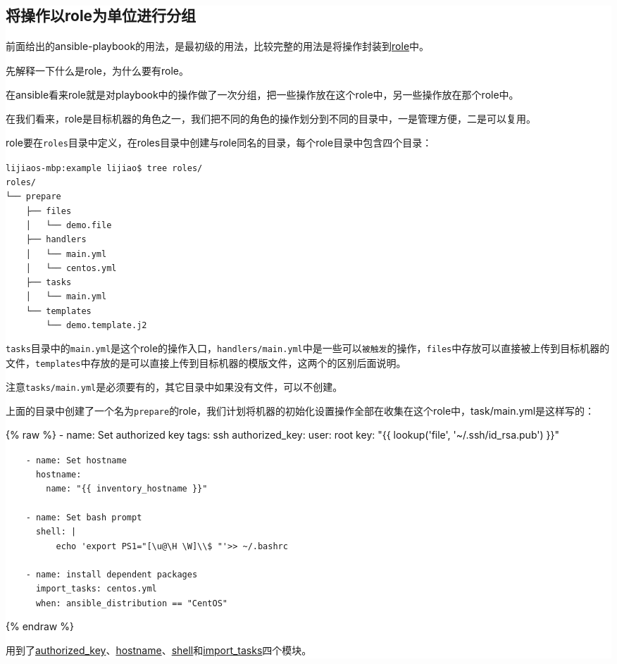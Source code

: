 ## 将操作以role为单位进行分组

前面给出的ansible-playbook的用法，是最初级的用法，比较完整的用法是将操作封装到[role](https://docs.ansible.com/ansible/latest/user_guide/playbooks_reuse_roles.html)中。

先解释一下什么是role，为什么要有role。

在ansible看来role就是对playbook中的操作做了一次分组，把一些操作放在这个role中，另一些操作放在那个role中。

在我们看来，role是目标机器的角色之一，我们把不同的角色的操作划分到不同的目录中，一是管理方便，二是可以复用。

role要在`roles`目录中定义，在roles目录中创建与role同名的目录，每个role目录中包含四个目录：

```bash
lijiaos-mbp:example lijiao$ tree roles/
roles/
└── prepare
    ├── files
    │   └── demo.file
    ├── handlers
    │   └── main.yml
    │   └── centos.yml
    ├── tasks
    │   └── main.yml
    └── templates
        └── demo.template.j2
```

`tasks`目录中的`main.yml`是这个role的操作入口，`handlers/main.yml`中是一些可以`被触发`的操作，`files`中存放可以直接被上传到目标机器的文件，`templates`中存放的是可以直接上传到目标机器的模版文件，这两个的区别后面说明。

注意`tasks/main.yml`是必须要有的，其它目录中如果没有文件，可以不创建。

上面的目录中创建了一个名为`prepare`的role，我们计划将机器的初始化设置操作全部在收集在这个role中，task/main.yml是这样写的：

{% raw %}
		- name: Set authorized key
		  tags: ssh
		  authorized_key:
		      user: root
		      key: "{{ lookup('file', '~/.ssh/id_rsa.pub') }}"
		
		- name: Set hostname
		  hostname:
		    name: "{{ inventory_hostname }}"
		
		- name: Set bash prompt
		  shell: |
		      echo 'export PS1="[\u@\H \W]\\$ "'>> ~/.bashrc
		
		- name: install dependent packages
		  import_tasks: centos.yml
		  when: ansible_distribution == "CentOS"
{% endraw %}
	
用到了[authorized_key](https://docs.ansible.com/ansible/latest/modules/authorized_key_module.html#authorized-key-module)、[hostname](https://docs.ansible.com/ansible/latest/modules/hostname_module.html#hostname-module)、[shell](https://docs.ansible.com/ansible/latest/modules/shell_module.html#shell-module)和[import_tasks](https://docs.ansible.com/ansible/latest/modules/import_tasks_module.html#import-tasks-module)四个模块。


[1]: https://docs.ansible.com/ansible/latest/intro_installation.html  "ansible documents" 
[2]: https://docs.ansible.com/ansible/latest/intro_dynamic_inventory.html "ansible Dynamic Inventory"
[3]: https://docs.ansible.com/ansible/latest/playbooks_best_practices.html "ansible playbook Best Practices"
[4]: https://docs.ansible.com/ansible/latest/playbooks_delegation.html  "ansible Delegation, Rolling Updates, and Local Actions"
[5]: https://docs.ansible.com/ansible/latest/playbooks_templating.html "ansible  Jinja2 templating"
[6]: https://docs.ansible.com/ansible/latest/list_of_all_modules.html "ansible all modules"
[7]: https://serverfault.com/questions/638507/how-to-access-host-variable-of-a-different-host-with-ansible  "how to access host variable of a different host with Ansible?"
[8]: https://docs.ansible.com/ansible/latest/user_guide/playbooks_loops.html "Ansible Loops"
[9]: https://docs.ansible.com/ansible/latest/user_guide/playbooks_conditionals.html#the-when-statement "ansible Conditionals"
[10]: https://docs.ansible.com/ansible/latest/reference_appendices/special_variables.html "ansible special variables"